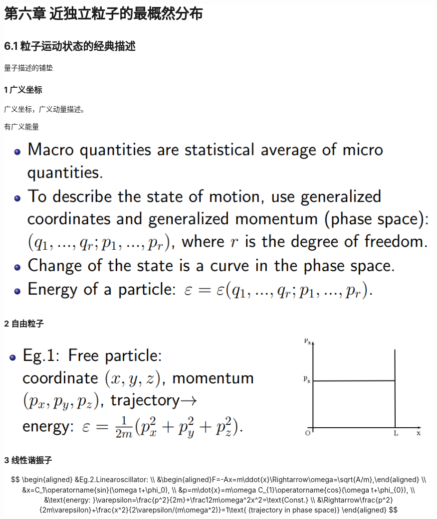 # 第六章 近独立粒子的最概然分布

## 6.1 粒子运动状态的经典描述

量子描述的铺垫

### 1 广义坐标

广义坐标，广义动量描述。

有广义能量

![alt text](image-14.png)

### 2 自由粒子

![alt text](image-15.png)

### 3 线性谐振子

$$
\begin{aligned}
&Eg.2.Linearoscillator: \\
&\begin{aligned}F=-Ax=m\ddot{x}\Rightarrow\omega=\sqrt{A/m},\end{aligned} \\
&x=C_1\operatorname{sin}(\omega t+\phi_0), \\
&p=m\dot{x}=m\omega C_{1}\operatorname{cos}(\omega t+\phi_{0}), \\
&\text{energy: }\varepsilon=\frac{p^2}{2m}+\frac12m\omega^2x^2=\text{Const.} \\
&\Rightarrow\frac{p^2}{2m\varepsilon}+\frac{x^2}{2\varepsilon/(m\omega^2)}=1\text{ (trajectory in phase space)}
\end{aligned}
$$
